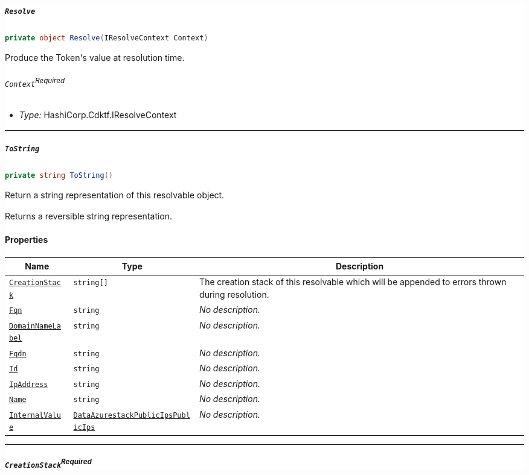 
##### `Resolve` <a name="Resolve" id="@cdktf/provider-azurestack.dataAzurestackPublicIps.DataAzurestackPublicIpsPublicIpsOutputReference.resolve"></a>

```csharp
private object Resolve(IResolveContext Context)
```

Produce the Token's value at resolution time.

###### `Context`<sup>Required</sup> <a name="Context" id="@cdktf/provider-azurestack.dataAzurestackPublicIps.DataAzurestackPublicIpsPublicIpsOutputReference.resolve.parameter._context"></a>

- *Type:* HashiCorp.Cdktf.IResolveContext

---

##### `ToString` <a name="ToString" id="@cdktf/provider-azurestack.dataAzurestackPublicIps.DataAzurestackPublicIpsPublicIpsOutputReference.toString"></a>

```csharp
private string ToString()
```

Return a string representation of this resolvable object.

Returns a reversible string representation.


#### Properties <a name="Properties" id="Properties"></a>

| **Name** | **Type** | **Description** |
| --- | --- | --- |
| <code><a href="#@cdktf/provider-azurestack.dataAzurestackPublicIps.DataAzurestackPublicIpsPublicIpsOutputReference.property.creationStack">CreationStack</a></code> | <code>string[]</code> | The creation stack of this resolvable which will be appended to errors thrown during resolution. |
| <code><a href="#@cdktf/provider-azurestack.dataAzurestackPublicIps.DataAzurestackPublicIpsPublicIpsOutputReference.property.fqn">Fqn</a></code> | <code>string</code> | *No description.* |
| <code><a href="#@cdktf/provider-azurestack.dataAzurestackPublicIps.DataAzurestackPublicIpsPublicIpsOutputReference.property.domainNameLabel">DomainNameLabel</a></code> | <code>string</code> | *No description.* |
| <code><a href="#@cdktf/provider-azurestack.dataAzurestackPublicIps.DataAzurestackPublicIpsPublicIpsOutputReference.property.fqdn">Fqdn</a></code> | <code>string</code> | *No description.* |
| <code><a href="#@cdktf/provider-azurestack.dataAzurestackPublicIps.DataAzurestackPublicIpsPublicIpsOutputReference.property.id">Id</a></code> | <code>string</code> | *No description.* |
| <code><a href="#@cdktf/provider-azurestack.dataAzurestackPublicIps.DataAzurestackPublicIpsPublicIpsOutputReference.property.ipAddress">IpAddress</a></code> | <code>string</code> | *No description.* |
| <code><a href="#@cdktf/provider-azurestack.dataAzurestackPublicIps.DataAzurestackPublicIpsPublicIpsOutputReference.property.name">Name</a></code> | <code>string</code> | *No description.* |
| <code><a href="#@cdktf/provider-azurestack.dataAzurestackPublicIps.DataAzurestackPublicIpsPublicIpsOutputReference.property.internalValue">InternalValue</a></code> | <code><a href="#@cdktf/provider-azurestack.dataAzurestackPublicIps.DataAzurestackPublicIpsPublicIps">DataAzurestackPublicIpsPublicIps</a></code> | *No description.* |

---

##### `CreationStack`<sup>Required</sup> <a name="CreationStack" id="@cdktf/provider-azurestack.dataAzurestackPublicIps.DataAzurestackPublicIpsPublicIpsOutputReference.property.creationStack"></a>
